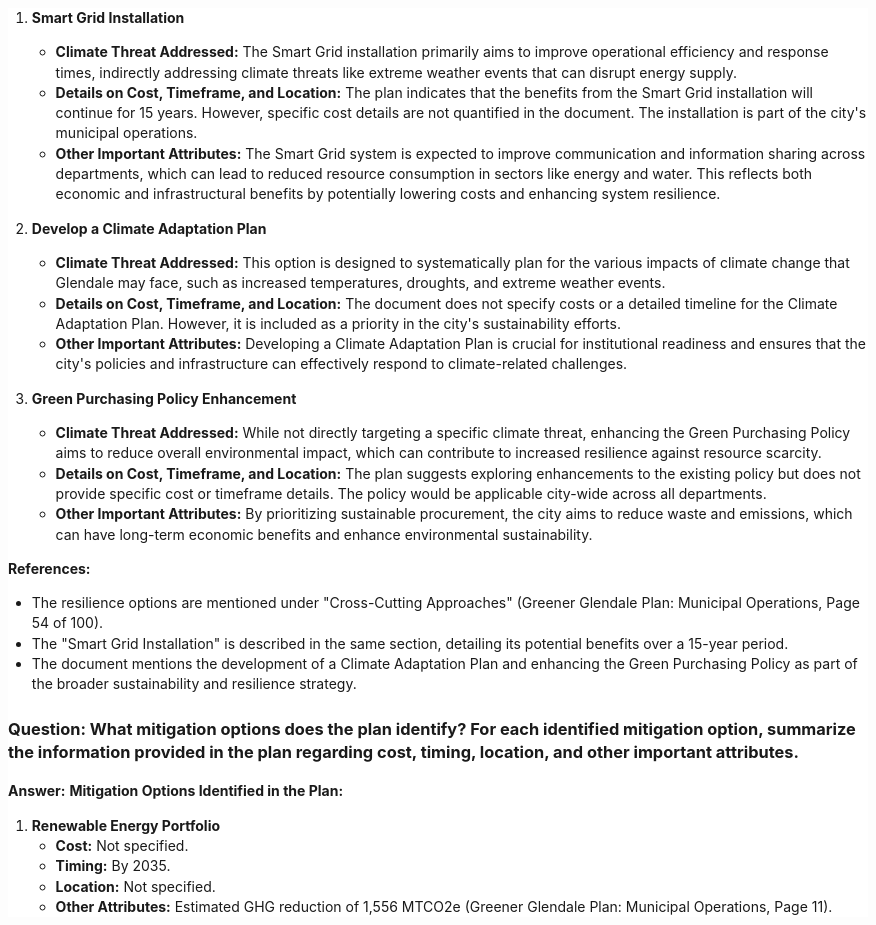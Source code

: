 1. **Smart Grid Installation**
   - **Climate Threat Addressed:** The Smart Grid installation primarily aims to improve operational efficiency and response times, indirectly addressing climate threats like extreme weather events that can disrupt energy supply.
   - **Details on Cost, Timeframe, and Location:** The plan indicates that the benefits from the Smart Grid installation will continue for 15 years. However, specific cost details are not quantified in the document. The installation is part of the city's municipal operations. 
   - **Other Important Attributes:** The Smart Grid system is expected to improve communication and information sharing across departments, which can lead to reduced resource consumption in sectors like energy and water. This reflects both economic and infrastructural benefits by potentially lowering costs and enhancing system resilience.

2. **Develop a Climate Adaptation Plan**
   - **Climate Threat Addressed:** This option is designed to systematically plan for the various impacts of climate change that Glendale may face, such as increased temperatures, droughts, and extreme weather events.
   - **Details on Cost, Timeframe, and Location:** The document does not specify costs or a detailed timeline for the Climate Adaptation Plan. However, it is included as a priority in the city's sustainability efforts.
   - **Other Important Attributes:** Developing a Climate Adaptation Plan is crucial for institutional readiness and ensures that the city's policies and infrastructure can effectively respond to climate-related challenges.

3. **Green Purchasing Policy Enhancement**
   - **Climate Threat Addressed:** While not directly targeting a specific climate threat, enhancing the Green Purchasing Policy aims to reduce overall environmental impact, which can contribute to increased resilience against resource scarcity.
   - **Details on Cost, Timeframe, and Location:** The plan suggests exploring enhancements to the existing policy but does not provide specific cost or timeframe details. The policy would be applicable city-wide across all departments.
   - **Other Important Attributes:** By prioritizing sustainable procurement, the city aims to reduce waste and emissions, which can have long-term economic benefits and enhance environmental sustainability.

**References:**
- The resilience options are mentioned under "Cross-Cutting Approaches" (Greener Glendale Plan: Municipal Operations, Page 54 of 100).
- The "Smart Grid Installation" is described in the same section, detailing its potential benefits over a 15-year period.
- The document mentions the development of a Climate Adaptation Plan and enhancing the Green Purchasing Policy as part of the broader sustainability and resilience strategy.

### Question: What mitigation options does the plan identify? For each identified mitigation option, summarize the information provided in the plan regarding cost, timing, location, and other important attributes.
**Answer:**
**Mitigation Options Identified in the Plan:**

1. **Renewable Energy Portfolio**
   - **Cost:** Not specified.
   - **Timing:** By 2035.
   - **Location:** Not specified.
   - **Other Attributes:** Estimated GHG reduction of 1,556 MTCO2e (Greener Glendale Plan: Municipal Operations, Page 11).
